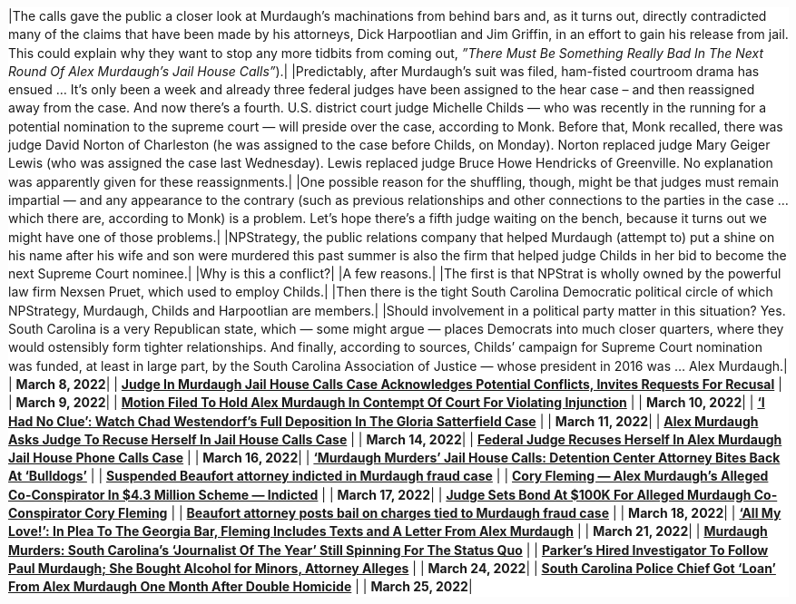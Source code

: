 |The calls gave the public a closer look at Murdaugh’s machinations from behind bars and, as it turns out, directly contradicted many of the claims that have been made by his attorneys, Dick Harpootlian and Jim Griffin, in an effort to gain his release from jail. This could explain why they want to stop any more tidbits from coming out, *”There Must Be Something Really Bad In The Next Round Of Alex Murdaugh’s Jail House Calls”*).|
|Predictably, after Murdaugh’s suit was filed, ham-fisted courtroom drama has ensued … It’s only been a week and already three federal judges have been assigned to the hear case – and then reassigned away from the case. And now there’s a fourth. U.S. district court judge Michelle Childs — who was recently in the running for a potential nomination to the supreme court — will preside over the case, according to Monk. Before that, Monk recalled, there was judge David Norton of Charleston (he was assigned to the case before Childs, on Monday). Norton replaced judge Mary Geiger Lewis (who was assigned the case last Wednesday). Lewis replaced judge Bruce Howe Hendricks of Greenville. No explanation was apparently given for these reassignments.|
|One possible reason for the shuffling, though, might be that judges must remain impartial — and any appearance to the contrary (such as previous relationships and other connections to the parties in the case … which there are, according to Monk) is a problem. Let’s hope there’s a fifth judge waiting on the bench, because it turns out we might have one of those problems.|
|NPStrategy, the public relations company that helped Murdaugh (attempt to) put a shine on his name after his wife and son were murdered this past summer is also the firm that helped judge Childs in her bid to become the next Supreme Court nominee.|
|Why is this a conflict?|
|A few reasons.|
|The first is that NPStrat is wholly owned by the powerful law firm Nexsen Pruet, which used to employ Childs.|
|Then there is the tight South Carolina Democratic political circle of which NPStrategy, Murdaugh, Childs and Harpootlian are members.|
|Should involvement in a political party matter in this situation? Yes. South Carolina is a very Republican state, which — some might argue — places Democrats into much closer quarters, where they would ostensibly form tighter relationships. And finally, according to sources, Childs’ campaign for Supreme Court nomination was funded, at least in large part, by the South Carolina Association of Justice — whose president in 2016 was … Alex Murdaugh.|
|  **March 8, 2022**|
| **[Judge In Murdaugh Jail House Calls Case Acknowledges Potential Conflicts, Invites Requests For Recusal](https://www.fitsnews.com/2022/03/08/judge-in-murdaugh-jail-house-calls-case-acknowledges-potential-conflicts-invites-requests-for-recusal/)** |
| **March 9, 2022**|
| **[Motion Filed To Hold Alex Murdaugh In Contempt Of Court For Violating Injunction](https://www.fitsnews.com/2022/03/09/motion-filed-to-hold-alex-murdaugh-in-contempt-of-court-for-violating-injunction/)** |
|  **March 10, 2022**|
| **[‘I Had No Clue’: Watch Chad Westendorf’s Full Deposition In The Gloria Satterfield Case](https://www.fitsnews.com/2022/03/10/i-had-no-clue-watch-chad-westendorfs-full-deposition-in-the-gloria-satterfield-case/)** |
|  **March 11, 2022**|
| **[Alex Murdaugh Asks Judge To Recuse Herself In Jail House Calls Case](https://www.fitsnews.com/2022/03/11/alex-murdaugh-asks-judge-to-recuse-herself-in-jail-house-calls-case/)** |
| **March 14, 2022**|
| **[Federal Judge Recuses Herself In Alex Murdaugh Jail House Phone Calls Case](https://www.fitsnews.com/2022/03/14/murdaugh-jailhouse-calls-case-jail-director-says-judge-shouldnt-recuse-herself/)** |
|  **March 16, 2022**|
| **[‘Murdaugh Murders’ Jail House Calls: Detention Center Attorney Bites Back At ‘Bulldogs’](https://www.fitsnews.com/2022/03/16/murdaugh-murders-jail-house-calls-detention-center-attorney-bites-back-at-bulldogs/)** |
| **[Suspended Beaufort attorney indicted in Murdaugh fraud case](https://www.postandcourier.com/murdaugh-updates/suspended-beaufort-attorney-indicted-in-murdaugh-fraud-case/article_2af562aa-a53a-11ec-bb66-cf1b66cecf86.html)** |
| **[Cory Fleming — Alex Murdaugh’s Alleged Co-Conspirator In $4.3 Million Scheme — Indicted](https://www.fitsnews.com/2022/03/16/suspended-attorney-cory-fleming-murdaughs-alleged-co-conspirator-in-4-3-million-scheme-arrested-sources-say/)** |
|  **March 17, 2022**|
| **[Judge Sets Bond At $100K For Alleged Murdaugh Co-Conspirator Cory Fleming](https://www.fitsnews.com/2022/03/17/judge-sets-bond-at-100k-for-alleged-murdaugh-co-conspirator-cory-fleming/)** |
| **[Beaufort attorney posts bail on charges tied to Murdaugh fraud case](https://www.postandcourier.com/murdaugh-updates/beaufort-attorney-posts-bail-on-charges-tied-to-murdaugh-fraud-case/article_5e4b321a-a5f8-11ec-acf9-8717ecd5f30b.html)** |
| **March 18, 2022**|
| **[‘All My Love!’: In Plea To The Georgia Bar, Fleming Includes Texts and A Letter From Alex Murdaugh](https://www.fitsnews.com/2022/03/18/all-my-love-in-plea-to-the-georgia-bar-fleming-includes-texts-and-a-letter-from-alex-murdaugh/)** |
|  **March 21, 2022**|
| **[Murdaugh Murders: South Carolina’s ‘Journalist Of The Year’ Still Spinning For The Status Quo](https://www.fitsnews.com/2022/03/21/murdaugh-murders-south-carolinas-journalist-of-the-year-still-spinning-for-the-status-quo/)** |
| **[Parker’s Hired Investigator To Follow Paul Murdaugh; She Bought Alcohol for Minors, Attorney Alleges](https://www.fitsnews.com/2022/03/21/parkers-hired-investigator-to-follow-paul-murdaugh-she-bought-alcohol-for-minors-attorney-alleges/)** |
|  **March 24, 2022**|
| **[South Carolina Police Chief Got ‘Loan’ From Alex Murdaugh One Month After Double Homicide](https://www.fitsnews.com/2022/03/24/south-carolina-police-chief-got-loan-from-alex-murdaugh-one-month-after-double-homicide/)** |
| **March 25, 2022**|
